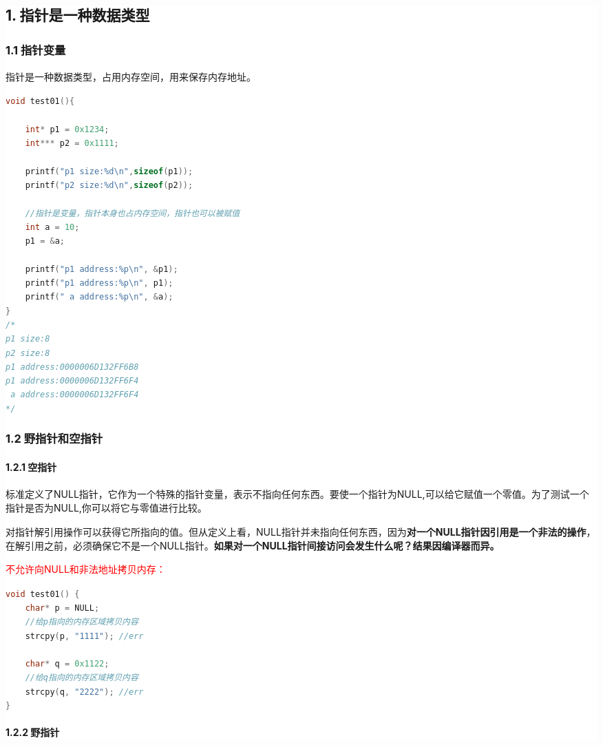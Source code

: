 ## 1. 指针是一种数据类型
### 1.1 指针变量
指针是一种数据类型，占用内存空间，用来保存内存地址。
```cpp
void test01(){
	
	int* p1 = 0x1234;
	int*** p2 = 0x1111;

	printf("p1 size:%d\n",sizeof(p1));
	printf("p2 size:%d\n",sizeof(p2));

	//指针是变量，指针本身也占内存空间，指针也可以被赋值
	int a = 10;
	p1 = &a;

	printf("p1 address:%p\n", &p1);
	printf("p1 address:%p\n", p1);
	printf(" a address:%p\n", &a);
}
/*
p1 size:8
p2 size:8
p1 address:0000006D132FF6B8
p1 address:0000006D132FF6F4
 a address:0000006D132FF6F4
*/
```
### 1.2 野指针和空指针
#### 1.2.1 空指针
标准定义了NULL指针，它作为一个特殊的指针变量，表示不指向任何东西。要使一个指针为NULL,可以给它赋值一个零值。为了测试一个指针是否为NULL,你可以将它与零值进行比较。

对指针解引用操作可以获得它所指向的值。但从定义上看，NULL指针并未指向任何东西，因为**对一个NULL指针因引用是一个非法的操作**，在解引用之前，必须确保它不是一个NULL指针。**如果对一个NULL指针间接访问会发生什么呢？结果因编译器而异。**

<font color="#ff0000">不允许向NULL和非法地址拷贝内存：</font>
```cpp
void test01() {
	char* p = NULL;
	//给p指向的内存区域拷贝内容
	strcpy(p, "1111"); //err

	char* q = 0x1122;
	//给q指向的内存区域拷贝内容
	strcpy(q, "2222"); //err
}
```

#### 1.2.2 野指针
